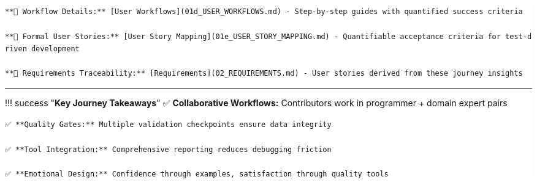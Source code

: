     **🔗 Workflow Details:** [User Workflows](01d_USER_WORKFLOWS.md) - Step-by-step guides with quantified success criteria
    
    **🔗 Formal User Stories:** [User Story Mapping](01e_USER_STORY_MAPPING.md) - Quantifiable acceptance criteria for test-driven development
    
    **🔗 Requirements Traceability:** [Requirements](02_REQUIREMENTS.md) - User stories derived from these journey insights

---

!!! success "**Key Journey Takeaways**"
    ✅ **Collaborative Workflows:** Contributors work in programmer + domain expert pairs
    
    ✅ **Quality Gates:** Multiple validation checkpoints ensure data integrity
    
    ✅ **Tool Integration:** Comprehensive reporting reduces debugging friction
    
    ✅ **Emotional Design:** Confidence through examples, satisfaction through quality tools